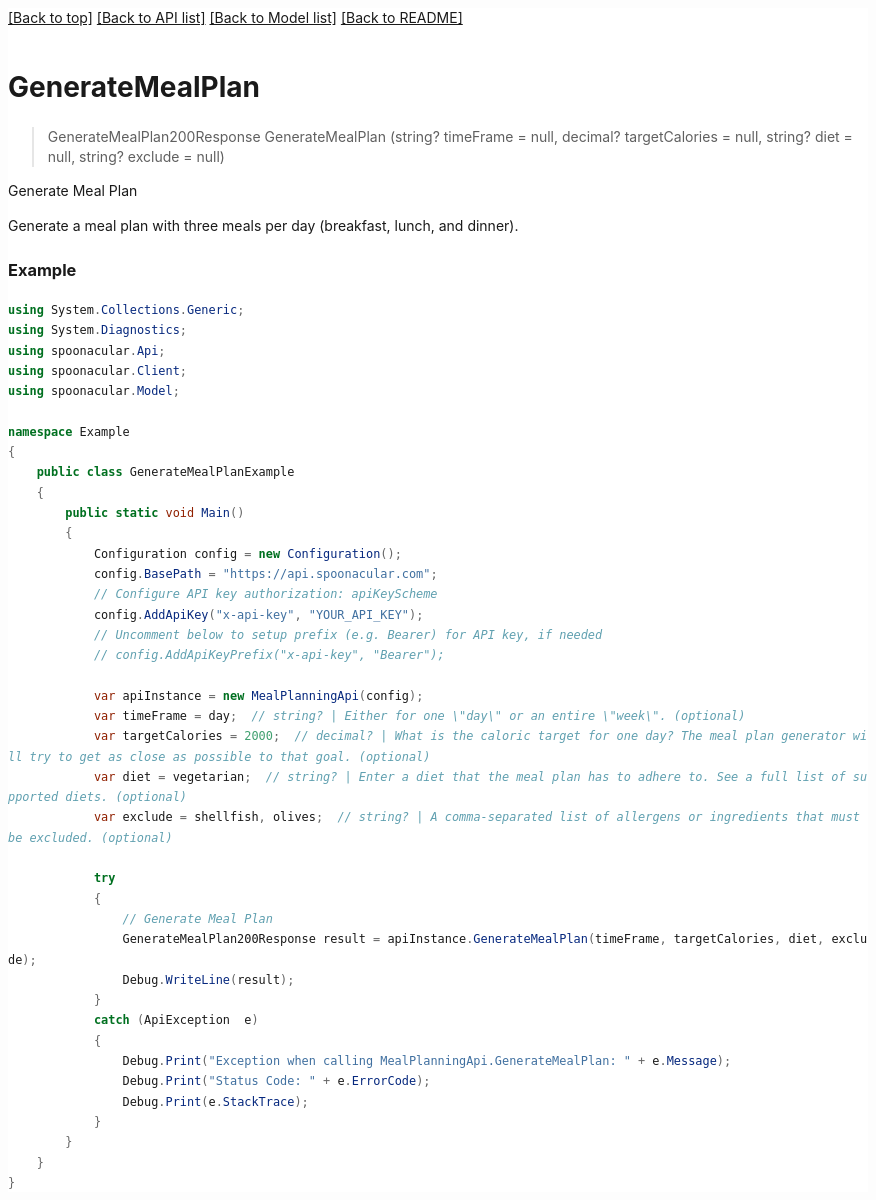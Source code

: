[[Back to top]](#) [[Back to API list]](../README.md#documentation-for-api-endpoints) [[Back to Model list]](../README.md#documentation-for-models) [[Back to README]](../README.md)

<a id="generatemealplan"></a>
# **GenerateMealPlan**
> GenerateMealPlan200Response GenerateMealPlan (string? timeFrame = null, decimal? targetCalories = null, string? diet = null, string? exclude = null)

Generate Meal Plan

Generate a meal plan with three meals per day (breakfast, lunch, and dinner).

### Example
```csharp
using System.Collections.Generic;
using System.Diagnostics;
using spoonacular.Api;
using spoonacular.Client;
using spoonacular.Model;

namespace Example
{
    public class GenerateMealPlanExample
    {
        public static void Main()
        {
            Configuration config = new Configuration();
            config.BasePath = "https://api.spoonacular.com";
            // Configure API key authorization: apiKeyScheme
            config.AddApiKey("x-api-key", "YOUR_API_KEY");
            // Uncomment below to setup prefix (e.g. Bearer) for API key, if needed
            // config.AddApiKeyPrefix("x-api-key", "Bearer");

            var apiInstance = new MealPlanningApi(config);
            var timeFrame = day;  // string? | Either for one \"day\" or an entire \"week\". (optional) 
            var targetCalories = 2000;  // decimal? | What is the caloric target for one day? The meal plan generator will try to get as close as possible to that goal. (optional) 
            var diet = vegetarian;  // string? | Enter a diet that the meal plan has to adhere to. See a full list of supported diets. (optional) 
            var exclude = shellfish, olives;  // string? | A comma-separated list of allergens or ingredients that must be excluded. (optional) 

            try
            {
                // Generate Meal Plan
                GenerateMealPlan200Response result = apiInstance.GenerateMealPlan(timeFrame, targetCalories, diet, exclude);
                Debug.WriteLine(result);
            }
            catch (ApiException  e)
            {
                Debug.Print("Exception when calling MealPlanningApi.GenerateMealPlan: " + e.Message);
                Debug.Print("Status Code: " + e.ErrorCode);
                Debug.Print(e.StackTrace);
            }
        }
    }
}
```
